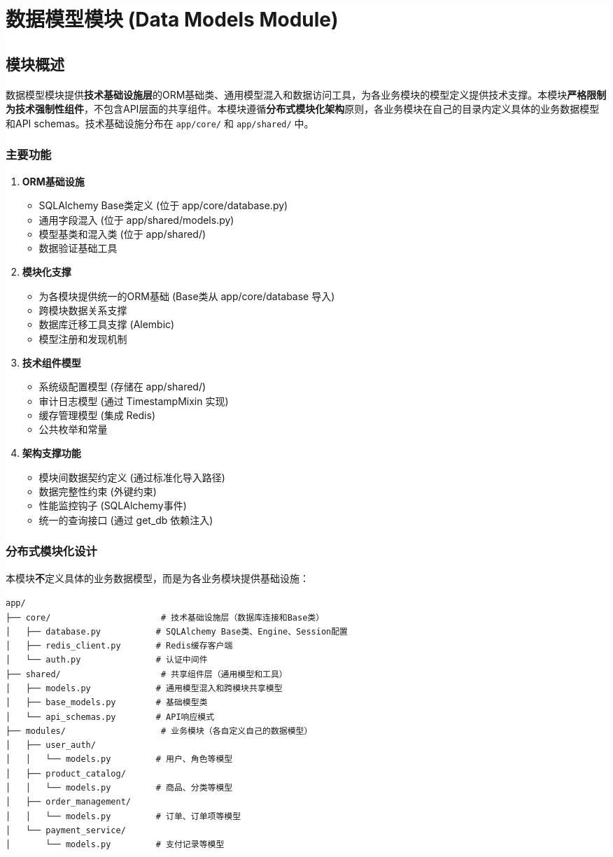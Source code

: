 # 数据模型模块 (Data Models Module)

## 模块概述

数据模型模块提供**技术基础设施层**的ORM基础类、通用模型混入和数据访问工具，为各业务模块的模型定义提供技术支撑。本模块**严格限制为技术强制性组件**，不包含API层面的共享组件。本模块遵循**分布式模块化架构**原则，各业务模块在自己的目录内定义具体的业务数据模型和API schemas。技术基础设施分布在 `app/core/` 和 `app/shared/` 中。

### 主要功能

1. **ORM基础设施**
   - SQLAlchemy Base类定义 (位于 app/core/database.py)
   - 通用字段混入 (位于 app/shared/models.py)
   - 模型基类和混入类 (位于 app/shared/)
   - 数据验证基础工具

2. **模块化支撑**
   - 为各模块提供统一的ORM基础 (Base类从 app/core/database 导入)
   - 跨模块数据关系支撑
   - 数据库迁移工具支撑 (Alembic)
   - 模型注册和发现机制

3. **技术组件模型**
   - 系统级配置模型 (存储在 app/shared/)
   - 审计日志模型 (通过 TimestampMixin 实现)  
   - 缓存管理模型 (集成 Redis)
   - 公共枚举和常量

4. **架构支撑功能**
   - 模块间数据契约定义 (通过标准化导入路径)
   - 数据完整性约束 (外键约束)
   - 性能监控钩子 (SQLAlchemy事件)
   - 统一的查询接口 (通过 get_db 依赖注入)

### 分布式模块化设计

本模块**不**定义具体的业务数据模型，而是为各业务模块提供基础设施：

```
app/
├── core/                      # 技术基础设施层（数据库连接和Base类）
│   ├── database.py           # SQLAlchemy Base类、Engine、Session配置
│   ├── redis_client.py       # Redis缓存客户端
│   └── auth.py               # 认证中间件
├── shared/                    # 共享组件层（通用模型和工具）
│   ├── models.py             # 通用模型混入和跨模块共享模型
│   ├── base_models.py        # 基础模型类
│   └── api_schemas.py        # API响应模式
├── modules/                   # 业务模块（各自定义自己的数据模型）
│   ├── user_auth/
│   │   └── models.py         # 用户、角色等模型
│   ├── product_catalog/
│   │   └── models.py         # 商品、分类等模型
│   ├── order_management/
│   │   └── models.py         # 订单、订单项等模型
│   └── payment_service/
│       └── models.py         # 支付记录等模型
```
